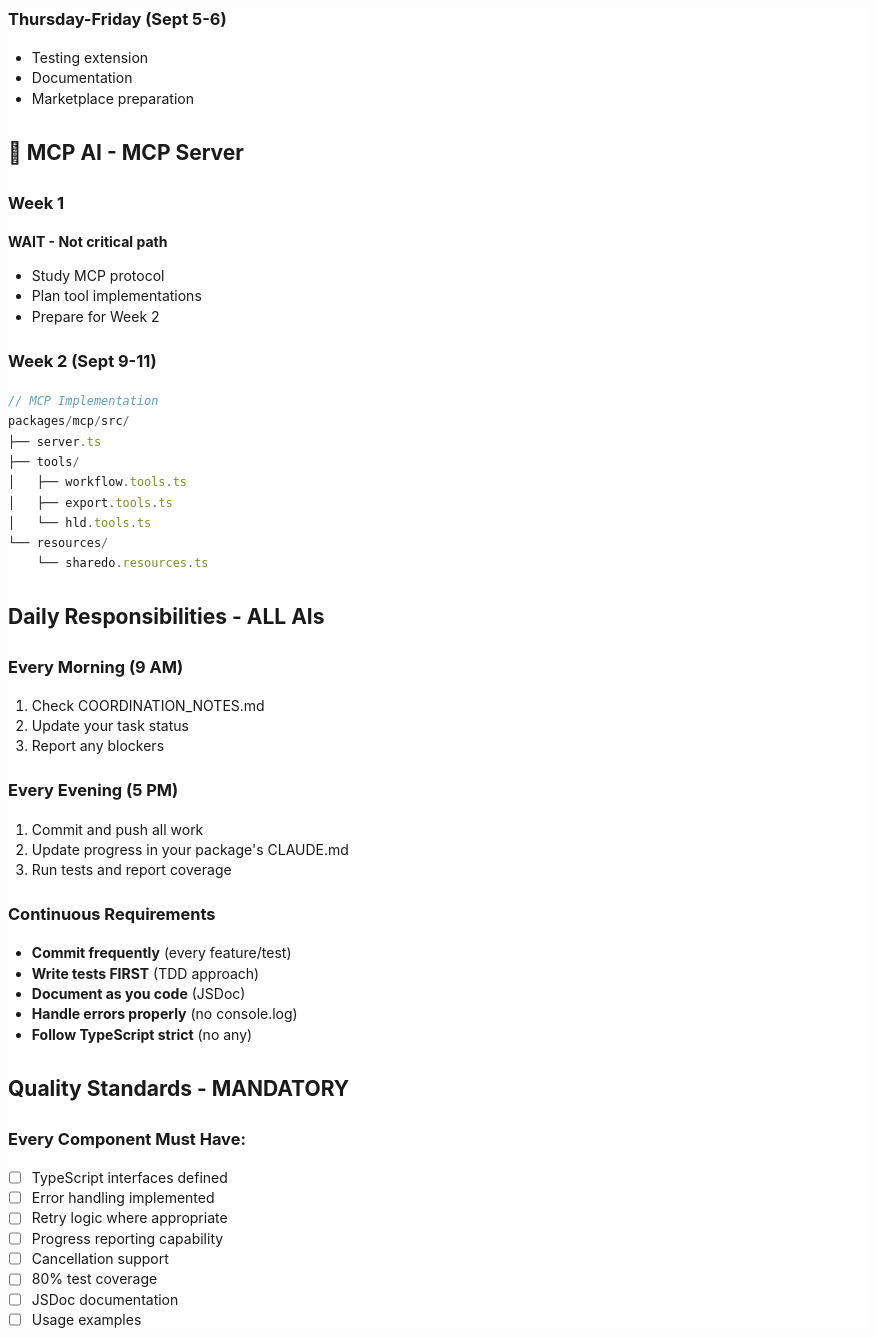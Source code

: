 ### Thursday-Friday (Sept 5-6)
- Testing extension
- Documentation
- Marketplace preparation

## 🔵 MCP AI - MCP Server

### Week 1
**WAIT - Not critical path**
- Study MCP protocol
- Plan tool implementations
- Prepare for Week 2

### Week 2 (Sept 9-11)
```typescript
// MCP Implementation
packages/mcp/src/
├── server.ts
├── tools/
│   ├── workflow.tools.ts
│   ├── export.tools.ts
│   └── hld.tools.ts
└── resources/
    └── sharedo.resources.ts
```

## Daily Responsibilities - ALL AIs

### Every Morning (9 AM)
1. Check COORDINATION_NOTES.md
2. Update your task status
3. Report any blockers

### Every Evening (5 PM)
1. Commit and push all work
2. Update progress in your package's CLAUDE.md
3. Run tests and report coverage

### Continuous Requirements
- **Commit frequently** (every feature/test)
- **Write tests FIRST** (TDD approach)
- **Document as you code** (JSDoc)
- **Handle errors properly** (no console.log)
- **Follow TypeScript strict** (no any)

## Quality Standards - MANDATORY

### Every Component Must Have:
- [ ] TypeScript interfaces defined
- [ ] Error handling implemented
- [ ] Retry logic where appropriate
- [ ] Progress reporting capability
- [ ] Cancellation support
- [ ] 80% test coverage
- [ ] JSDoc documentation
- [ ] Usage examples
